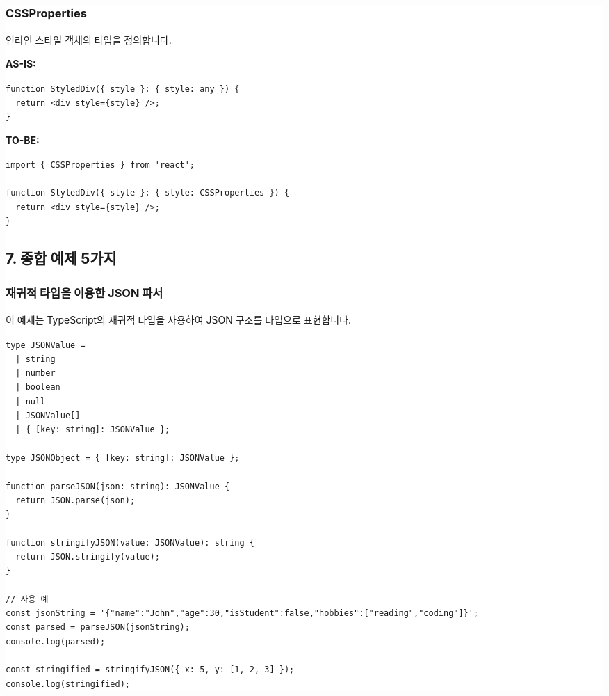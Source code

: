 ### CSSProperties

인라인 스타일 객체의 타입을 정의합니다.

**AS-IS:**

```tsx
function StyledDiv({ style }: { style: any }) {
  return <div style={style} />;
}

```

**TO-BE:**

```tsx
import { CSSProperties } from 'react';

function StyledDiv({ style }: { style: CSSProperties }) {
  return <div style={style} />;
}

```

## 7. 종합 예제 5가지

### 재귀적 타입을 이용한 JSON 파서

이 예제는 TypeScript의 재귀적 타입을 사용하여 JSON 구조를 타입으로 표현합니다.

```tsx
type JSONValue =
  | string
  | number
  | boolean
  | null
  | JSONValue[]
  | { [key: string]: JSONValue };

type JSONObject = { [key: string]: JSONValue };

function parseJSON(json: string): JSONValue {
  return JSON.parse(json);
}

function stringifyJSON(value: JSONValue): string {
  return JSON.stringify(value);
}

// 사용 예
const jsonString = '{"name":"John","age":30,"isStudent":false,"hobbies":["reading","coding"]}';
const parsed = parseJSON(jsonString);
console.log(parsed);

const stringified = stringifyJSON({ x: 5, y: [1, 2, 3] });
console.log(stringified);

```
